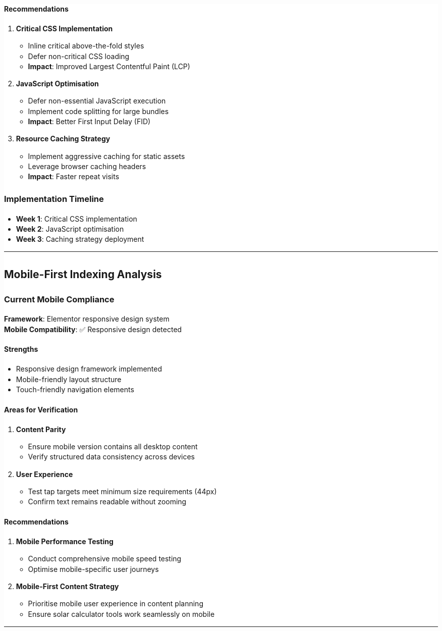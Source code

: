 #### Recommendations
1. **Critical CSS Implementation**
   - Inline critical above-the-fold styles
   - Defer non-critical CSS loading
   - **Impact**: Improved Largest Contentful Paint (LCP)

2. **JavaScript Optimisation**
   - Defer non-essential JavaScript execution
   - Implement code splitting for large bundles
   - **Impact**: Better First Input Delay (FID)

3. **Resource Caching Strategy**
   - Implement aggressive caching for static assets
   - Leverage browser caching headers
   - **Impact**: Faster repeat visits

### Implementation Timeline
- **Week 1**: Critical CSS implementation
- **Week 2**: JavaScript optimisation
- **Week 3**: Caching strategy deployment

---

## Mobile-First Indexing Analysis

### Current Mobile Compliance
**Framework**: Elementor responsive design system  
**Mobile Compatibility**: ✅ Responsive design detected  

#### Strengths
- Responsive design framework implemented
- Mobile-friendly layout structure
- Touch-friendly navigation elements

#### Areas for Verification
1. **Content Parity**
   - Ensure mobile version contains all desktop content
   - Verify structured data consistency across devices
   
2. **User Experience**
   - Test tap targets meet minimum size requirements (44px)
   - Confirm text remains readable without zooming

#### Recommendations
1. **Mobile Performance Testing**
   - Conduct comprehensive mobile speed testing
   - Optimise mobile-specific user journeys
   
2. **Mobile-First Content Strategy**
   - Prioritise mobile user experience in content planning
   - Ensure solar calculator tools work seamlessly on mobile

---